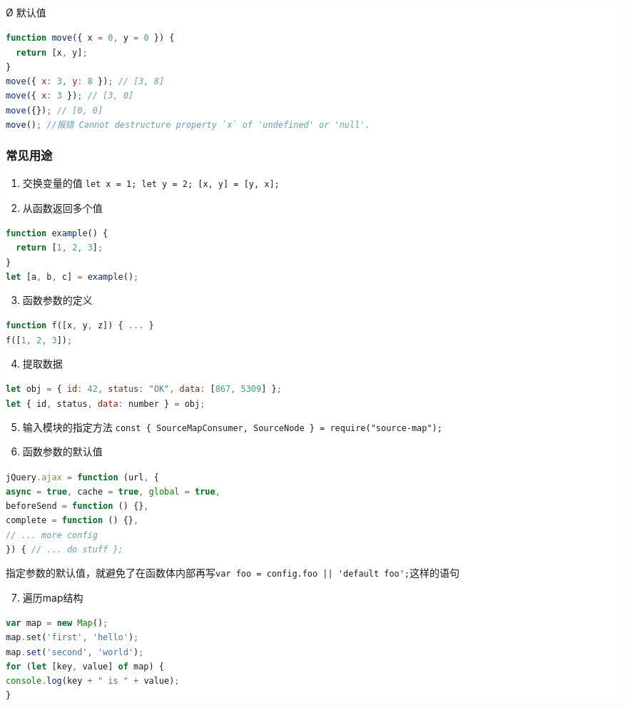 Ø 默认值

```js
function move({ x = 0, y = 0 }) {
  return [x, y];
}
move({ x: 3, y: 8 }); // [3, 8]
move({ x: 3 }); // [3, 0]
move({}); // [0, 0]
move(); //报错 Cannot destructure property `x` of 'undefined' or 'null'.
```

### 常见用途

1. 交换变量的值
   `let x = 1; let y = 2; [x, y] = [y, x];`

2. 从函数返回多个值

```js
function example() {
  return [1, 2, 3];
}
let [a, b, c] = example();
```

3. 函数参数的定义

```js
function f([x, y, z]) { ... }
f([1, 2, 3]);
```

4. 提取数据

```js
let obj = { id: 42, status: "OK", data: [867, 5309] };
let { id, status, data: number } = obj;
```

5. 输入模块的指定方法
   `const { SourceMapConsumer, SourceNode } = require("source-map");`

6. 函数参数的默认值

```js
jQuery.ajax = function (url, {
async = true, cache = true, global = true,
beforeSend = function () {},
complete = function () {},
// ... more config
}) { // ... do stuff };
```

指定参数的默认值，就避免了在函数体内部再写`var foo = config.foo || 'default foo';`这样的语句

7. 遍历map结构
```js
var map = new Map(); 
map.set('first', 'hello'); 
map.set('second', 'world'); 
for (let [key, value] of map) { 
console.log(key + " is " + value); 
}
```
